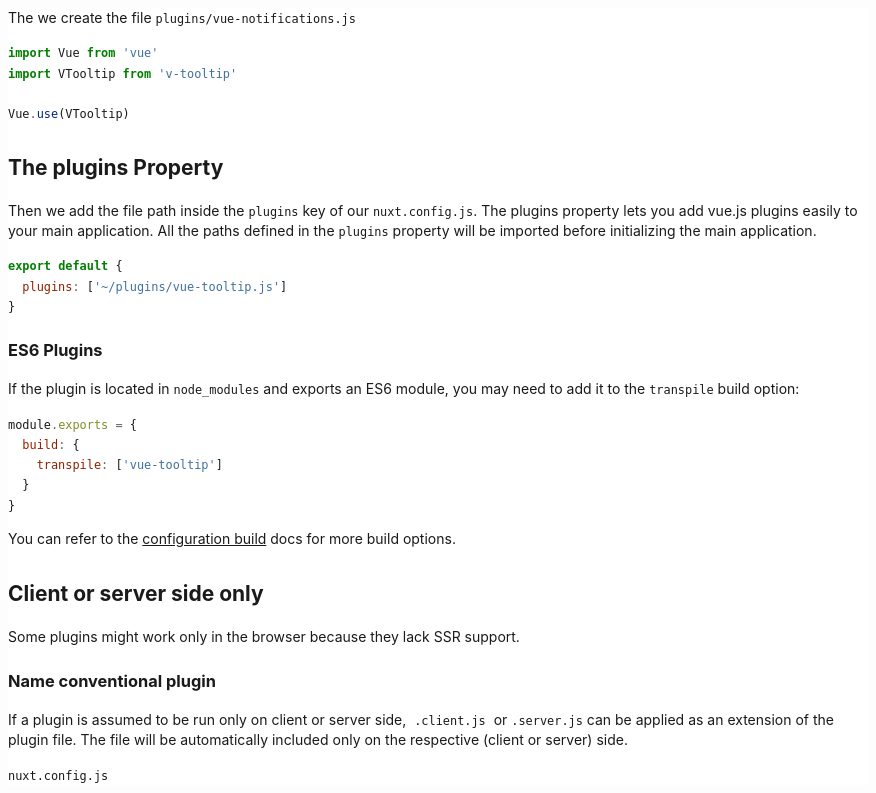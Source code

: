   </code-block>
</code-group>

The we create the file `plugins/vue-notifications.js`

```js
import Vue from 'vue'
import VTooltip from 'v-tooltip'

Vue.use(VTooltip)
```

<app-modal>
  <code-sandbox  :src="csb_link_plugins_vue"></code-sandbox>
</app-modal>

## The plugins Property

Then we add the file path inside the `plugins` key of our `nuxt.config.js`. The plugins property lets you add vue.js plugins easily to your main application. All the paths defined in the `plugins` property will be imported before initializing the main application.

```js
export default {
  plugins: ['~/plugins/vue-tooltip.js']
}
```

### ES6 Plugins

If the plugin is located in `node_modules` and exports an ES6 module, you may need to add it to the `transpile` build option:

```js
module.exports = {
  build: {
    transpile: ['vue-tooltip']
  }
}
```

You can refer to the [configuration build](https://nuxtjs.org/api/configuration-build/#transpile) docs for more build options.

## Client or server side only

Some plugins might work only in the browser because they lack SSR support.

### Name conventional plugin

If a plugin is assumed to be run only on client or server side,  `.client.js`  or `.server.js` can be applied as an extension of the plugin file. The file will be automatically included only on the respective (client or server) side.

`nuxt.config.js`
